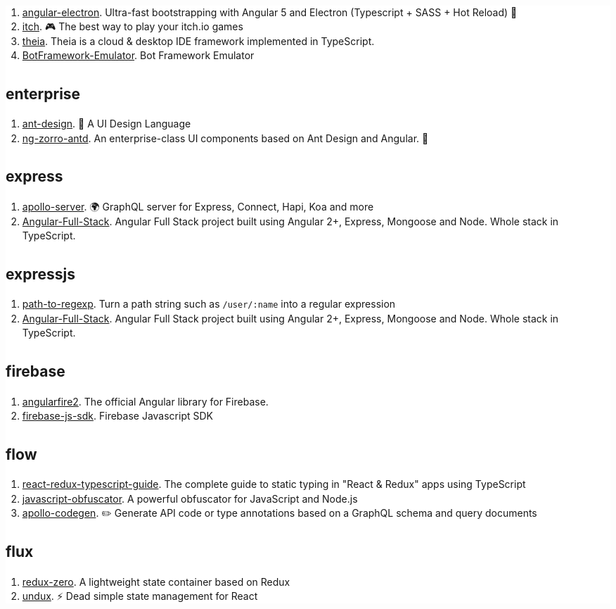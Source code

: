 1. [angular-electron](https://github.com/maximegris/angular-electron). Ultra-fast bootstrapping with Angular 5 and Electron (Typescript + SASS + Hot Reload) :speedboat:
1. [itch](https://github.com/itchio/itch). :video_game: The best way to play your itch.io games
1. [theia](https://github.com/theia-ide/theia). Theia is a cloud & desktop IDE framework implemented in TypeScript.
1. [BotFramework-Emulator](https://github.com/Microsoft/BotFramework-Emulator). Bot Framework Emulator


## enterprise

1. [ant-design](https://github.com/ant-design/ant-design). 🐜 A UI Design Language
1. [ng-zorro-antd](https://github.com/NG-ZORRO/ng-zorro-antd). An enterprise-class UI components based on Ant Design and Angular. 🐜 


## express

1. [apollo-server](https://github.com/apollographql/apollo-server). :earth_africa: GraphQL server for Express, Connect, Hapi, Koa and more
1. [Angular-Full-Stack](https://github.com/DavideViolante/Angular-Full-Stack). Angular Full Stack project built using Angular 2+, Express, Mongoose and Node. Whole stack in TypeScript.


## expressjs

1. [path-to-regexp](https://github.com/pillarjs/path-to-regexp). Turn a path string such as `/user/:name` into a regular expression
1. [Angular-Full-Stack](https://github.com/DavideViolante/Angular-Full-Stack). Angular Full Stack project built using Angular 2+, Express, Mongoose and Node. Whole stack in TypeScript.


## firebase

1. [angularfire2](https://github.com/angular/angularfire2). The official Angular library for Firebase.
1. [firebase-js-sdk](https://github.com/firebase/firebase-js-sdk). Firebase Javascript SDK


## flow

1. [react-redux-typescript-guide](https://github.com/piotrwitek/react-redux-typescript-guide). The complete guide to static typing in "React & Redux" apps using TypeScript
1. [javascript-obfuscator](https://github.com/javascript-obfuscator/javascript-obfuscator). A powerful obfuscator for JavaScript and Node.js
1. [apollo-codegen](https://github.com/apollographql/apollo-codegen). :pencil2: Generate API code or type annotations based on a GraphQL schema and query documents


## flux

1. [redux-zero](https://github.com/concretesolutions/redux-zero). A lightweight state container based on Redux 
1. [undux](https://github.com/bcherny/undux). ⚡️ Dead simple state management for React
